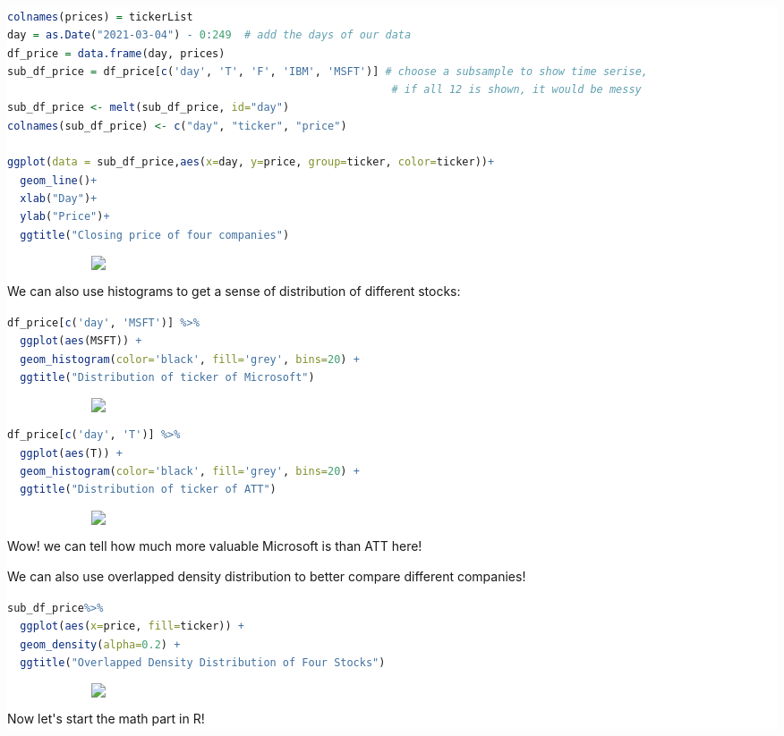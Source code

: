 
```r
colnames(prices) = tickerList
day = as.Date("2021-03-04") - 0:249  # add the days of our data
df_price = data.frame(day, prices)
sub_df_price = df_price[c('day', 'T', 'F', 'IBM', 'MSFT')] # choose a subsample to show time serise, 
                                                            # if all 12 is shown, it would be messy
sub_df_price <- melt(sub_df_price, id="day")
colnames(sub_df_price) <- c("day", "ticker", "price")

ggplot(data = sub_df_price,aes(x=day, y=price, group=ticker, color=ticker))+
  geom_line()+
  xlab("Day")+
  ylab("Price")+
  ggtitle("Closing price of four companies")
```

<img src="math_finance_in_r_files/figure-html/unnamed-chunk-6-1.png" width="672" style="display: block; margin: auto;" />

We can also use histograms to get a sense of distribution of different stocks:

```r
df_price[c('day', 'MSFT')] %>%
  ggplot(aes(MSFT)) + 
  geom_histogram(color='black', fill='grey', bins=20) +
  ggtitle("Distribution of ticker of Microsoft")
```

<img src="math_finance_in_r_files/figure-html/unnamed-chunk-7-1.png" width="672" style="display: block; margin: auto;" />


```r
df_price[c('day', 'T')] %>%
  ggplot(aes(T)) + 
  geom_histogram(color='black', fill='grey', bins=20) +
  ggtitle("Distribution of ticker of ATT")
```

<img src="math_finance_in_r_files/figure-html/unnamed-chunk-8-1.png" width="672" style="display: block; margin: auto;" />

Wow! we can tell how much more valuable Microsoft is than ATT here!

We can also use overlapped density distribution to better compare different companies!


```r
sub_df_price%>%
  ggplot(aes(x=price, fill=ticker)) +
  geom_density(alpha=0.2) +
  ggtitle("Overlapped Density Distribution of Four Stocks")
```

<img src="math_finance_in_r_files/figure-html/unnamed-chunk-9-1.png" width="672" style="display: block; margin: auto;" />

Now let's start the math part in R!
